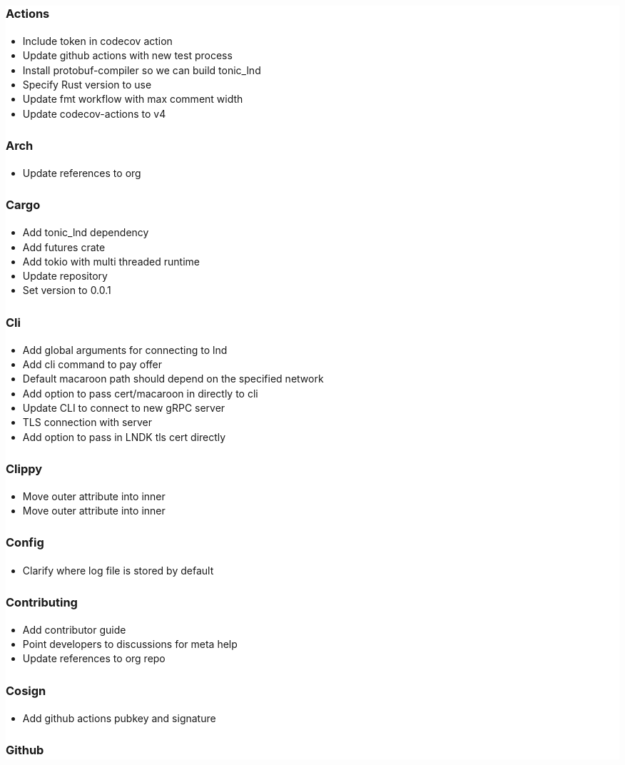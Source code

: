 ### Actions

- Include token in codecov action
- Update github actions with new test process
- Install protobuf-compiler so we can build tonic_lnd
- Specify Rust version to use
- Update fmt workflow with max comment width
- Update codecov-actions to v4

### Arch

- Update references to org

### Cargo

- Add tonic_lnd dependency
- Add futures crate
- Add tokio with multi threaded runtime
- Update repository
- Set version to 0.0.1

### Cli

- Add global arguments for connecting to lnd
- Add cli command to pay offer
- Default macaroon path should depend on the specified network
- Add option to pass cert/macaroon in directly to cli
- Update CLI to connect to new gRPC server
- TLS connection with server
- Add option to pass in LNDK tls cert directly

### Clippy

- Move outer attribute into inner
- Move outer attribute into inner

### Config

- Clarify where log file is stored by default

### Contributing

- Add contributor guide
- Point developers to discussions for meta help
- Update references to org repo

### Cosign

- Add github actions pubkey and signature

### Github
